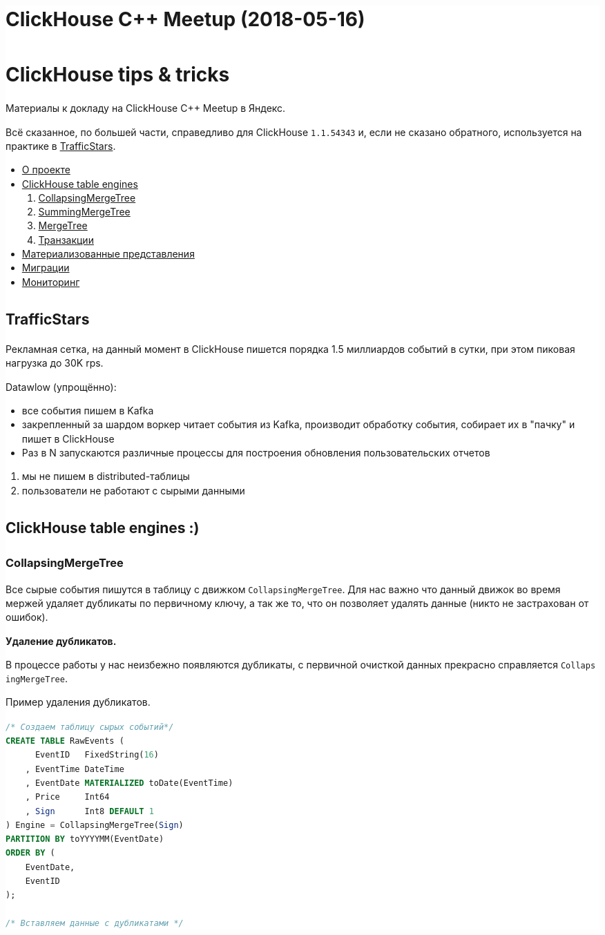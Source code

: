 ClickHouse C++ Meetup (2018-05-16)
===

# ClickHouse tips & tricks

Материалы к докладу на ClickHouse C++ Meetup в Яндекс.

Всё сказанное, по большей части, справедливо для ClickHouse `1.1.54343` и, если не сказано обратного, используется на практике в [TrafficStars](https://trafficstars.com/).

* [О проекте](#trafficstars)
* [ClickHouse table engines](#clickHouse-table-engines-)
    1) [CollapsingMergeTree](#collapsingmergetree)
    2) [SummingMergeTree](#summingmergetree)
    3) [MergeTree](#mergetree)
    4) [Транзакции](#Транзакции)
* [Материализованные представления](#Материализованные-представления)
* [Миграции](#Миграции) 
* [Мониторинг](#Мониторинг)

## TrafficStars

Рекламная сетка, на данный момент в ClickHouse пишется порядка 1.5 миллиардов событий в сутки, при этом пиковая нагрузка до 30K rps. 

Datawlow (упрощённо):

* все события пишем в Kafka 
* закрепленный за шардом воркер читает события из Kafka, производит обработку события, собирает их в "пачку" и пишет в ClickHouse 
* Раз в N запускаются различные процессы для построения обновления пользовательских отчетов


1) мы не пишем в distributed-таблицы
2) пользователи не работают с сырыми данными

## ClickHouse table engines :)

### CollapsingMergeTree

Все сырые события пишутся в таблицу с движком `CollapsingMergeTree`. Для нас важно что данный движок во время мержей удаляет дубликаты по первичному ключу, а так же то, что он позволяет удалять данные (никто не застрахован от ошибок). 

**Удаление дубликатов.**

В процессе работы у нас неизбежно появляются дубликаты, с первичной очисткой данных прекрасно справляется `CollapsingMergeTree`. 

Пример удаления дубликатов. 

```sql
/* Создаем таблицу сырых событий*/
CREATE TABLE RawEvents (
      EventID   FixedString(16)
    , EventTime DateTime
    , EventDate MATERIALIZED toDate(EventTime)
    , Price     Int64 
    , Sign      Int8 DEFAULT 1
) Engine = CollapsingMergeTree(Sign)
PARTITION BY toYYYYMM(EventDate)
ORDER BY (
    EventDate,
    EventID
);

/* Вставляем данные с дубликатами */
```